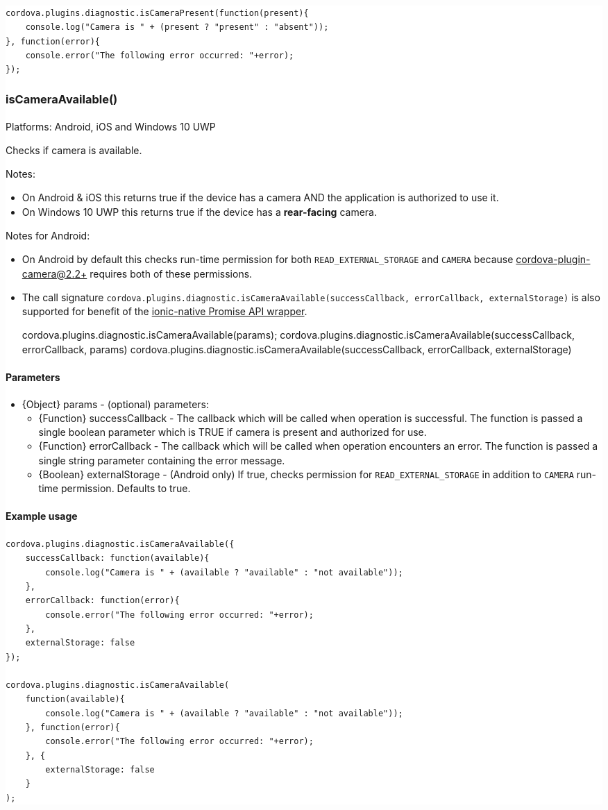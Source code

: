     cordova.plugins.diagnostic.isCameraPresent(function(present){
        console.log("Camera is " + (present ? "present" : "absent"));
    }, function(error){
        console.error("The following error occurred: "+error);
    });

### isCameraAvailable()

Platforms: Android, iOS and Windows 10 UWP

Checks if camera is available.

Notes:
- On Android & iOS this returns true if the device has a camera AND the application is authorized to use it.
- On Windows 10 UWP this returns true if the device has a **rear-facing** camera.

Notes for Android:
- On Android by default this checks run-time permission for both `READ_EXTERNAL_STORAGE` and `CAMERA` because [cordova-plugin-camera@2.2+](https://github.com/apache/cordova-plugin-camera) requires both of these permissions.
- The call signature `cordova.plugins.diagnostic.isCameraAvailable(successCallback, errorCallback, externalStorage)` is also supported for benefit of the [ionic-native Promise API wrapper](https://github.com/driftyco/ionic-native/blob/master/src/%40ionic-native/plugins/diagnostic/index.ts).


    cordova.plugins.diagnostic.isCameraAvailable(params);
    cordova.plugins.diagnostic.isCameraAvailable(successCallback, errorCallback, params)
    cordova.plugins.diagnostic.isCameraAvailable(successCallback, errorCallback, externalStorage)

#### Parameters
- {Object} params - (optional) parameters:
    - {Function} successCallback -  The callback which will be called when operation is successful.
The function is passed a single boolean parameter which is TRUE if camera is present and authorized for use.
    - {Function} errorCallback -  The callback which will be called when operation encounters an error.
The function is passed a single string parameter containing the error message.
    - {Boolean} externalStorage - (Android only) If true, checks permission for `READ_EXTERNAL_STORAGE` in addition to `CAMERA` run-time permission.
Defaults to true.


#### Example usage

    cordova.plugins.diagnostic.isCameraAvailable({
        successCallback: function(available){
            console.log("Camera is " + (available ? "available" : "not available"));
        },
        errorCallback: function(error){
            console.error("The following error occurred: "+error);
        },
        externalStorage: false
    });
    
    cordova.plugins.diagnostic.isCameraAvailable(
        function(available){
            console.log("Camera is " + (available ? "available" : "not available"));
        }, function(error){
            console.error("The following error occurred: "+error);
        }, {
            externalStorage: false
        }
    );
    